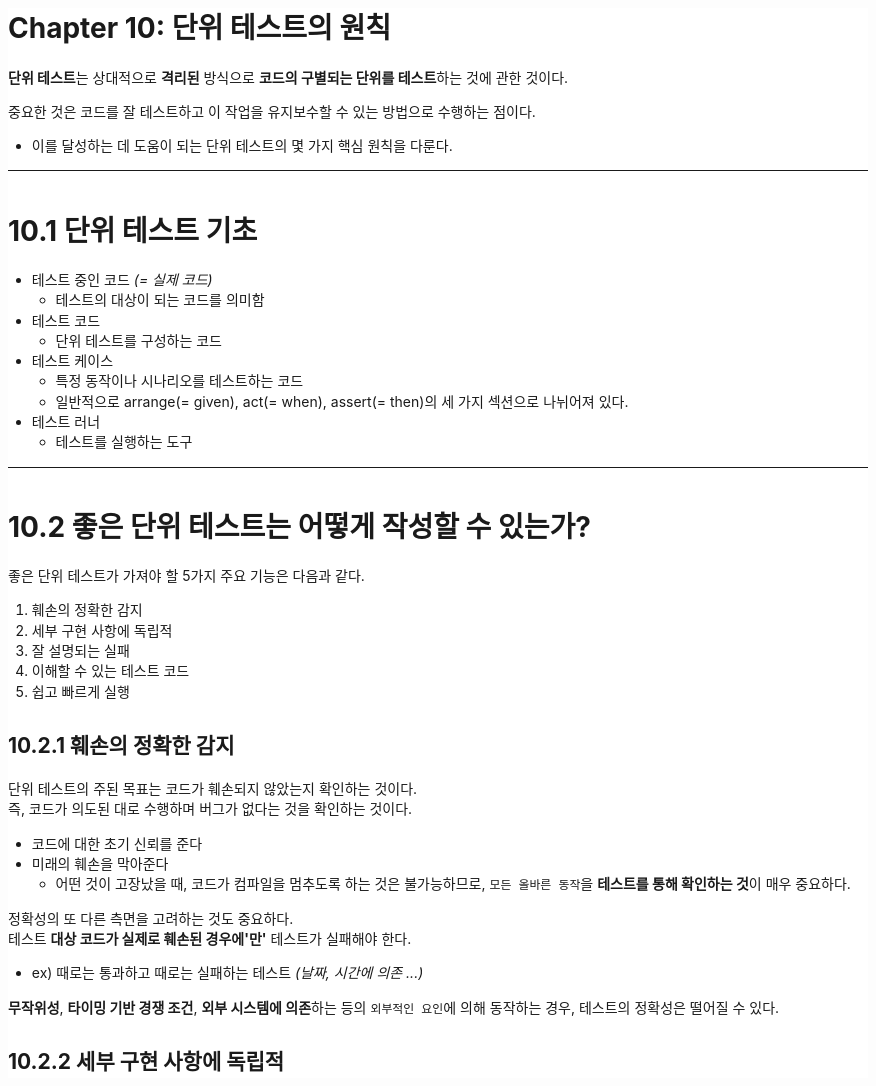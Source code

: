 # Chapter 10: 단위 테스트의 원칙

**단위 테스트**는 상대적으로 **격리된** 방식으로 **코드의 구별되는 단위를 테스트**하는 것에 관한 것이다.

중요한 것은 코드를 잘 테스트하고 이 작업을 유지보수할 수 있는 방법으로 수행하는 점이다.

- 이를 달성하는 데 도움이 되는 단위 테스트의 몇 가지 핵심 원칙을 다룬다.

---

# 10.1 단위 테스트 기초

- 테스트 중인 코드 _(= 실제 코드)_
  - 테스트의 대상이 되는 코드를 의미함
- 테스트 코드
  - 단위 테스트를 구성하는 코드
- 테스트 케이스
  - 특정 동작이나 시나리오를 테스트하는 코드
  - 일반적으로 arrange(= given), act(= when), assert(= then)의 세 가지 섹션으로 나뉘어져 있다.
- 테스트 러너
  - 테스트를 실행하는 도구

---

# 10.2 좋은 단위 테스트는 어떻게 작성할 수 있는가?

좋은 단위 테스트가 가져야 할 5가지 주요 기능은 다음과 같다.

1. 훼손의 정확한 감지
2. 세부 구현 사항에 독립적
3. 잘 설명되는 실패
4. 이해할 수 있는 테스트 코드
5. 쉽고 빠르게 실행

## 10.2.1 훼손의 정확한 감지

단위 테스트의 주된 목표는 코드가 훼손되지 않았는지 확인하는 것이다.  
즉, 코드가 의도된 대로 수행하며 버그가 없다는 것을 확인하는 것이다.

- 코드에 대한 초기 신뢰를 준다
- 미래의 훼손을 막아준다
  - 어떤 것이 고장났을 때, 코드가 컴파일을 멈추도록 하는 것은 불가능하므로, `모든 올바른 동작`을 **테스트를 통해 확인하는 것**이 매우 중요하다.

정확성의 또 다른 측면을 고려하는 것도 중요하다.  
테스트 **대상 코드가 실제로 훼손된 경우에'만'** 테스트가 실패해야 한다.

- ex) 때로는 통과하고 때로는 실패하는 테스트 _(날짜, 시간에 의존 ...)_

**무작위성**, **타이밍 기반 경쟁 조건**, **외부 시스템에 의존**하는 등의 `외부적인 요인`에 의해 동작하는 경우, 테스트의 정확성은 떨어질 수 있다.

## 10.2.2 세부 구현 사항에 독립적
